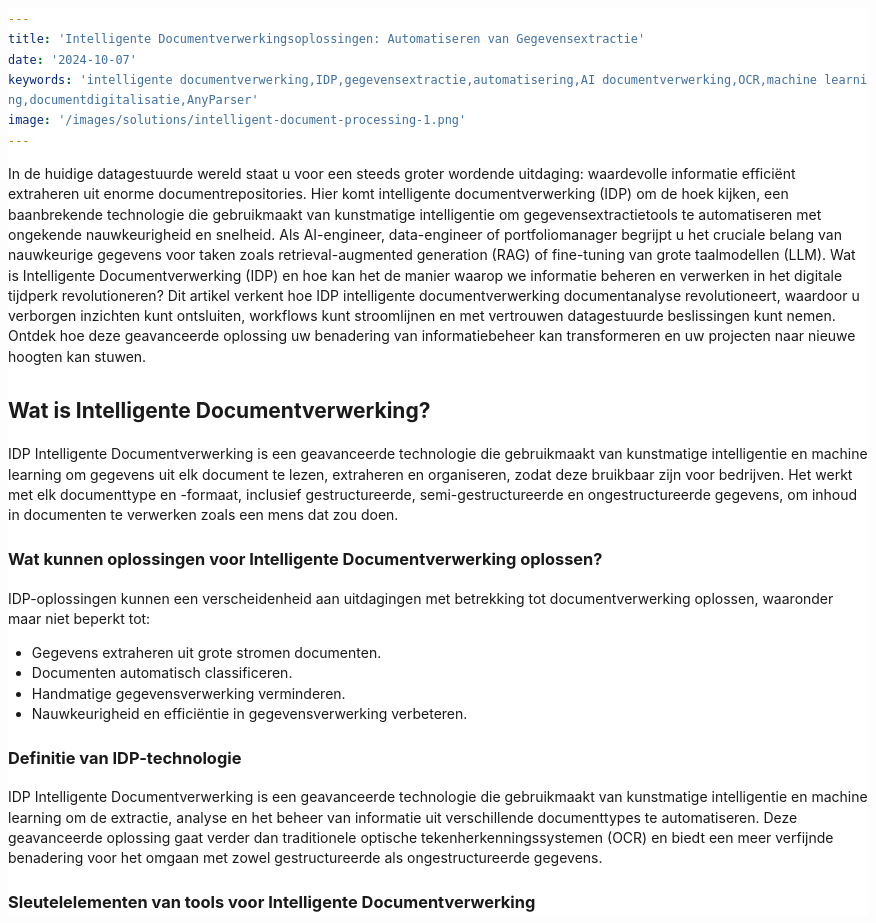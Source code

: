 ```yaml
---
title: 'Intelligente Documentverwerkingsoplossingen: Automatiseren van Gegevensextractie'
date: '2024-10-07'
keywords: 'intelligente documentverwerking,IDP,gegevensextractie,automatisering,AI documentverwerking,OCR,machine learning,documentdigitalisatie,AnyParser'
image: '/images/solutions/intelligent-document-processing-1.png'
---
```


In de huidige datagestuurde wereld staat u voor een steeds groter wordende uitdaging: waardevolle informatie efficiënt extraheren uit enorme documentrepositories. Hier komt intelligente documentverwerking (IDP) om de hoek kijken, een baanbrekende technologie die gebruikmaakt van kunstmatige intelligentie om gegevensextractietools te automatiseren met ongekende nauwkeurigheid en snelheid. Als AI-engineer, data-engineer of portfoliomanager begrijpt u het cruciale belang van nauwkeurige gegevens voor taken zoals retrieval-augmented generation (RAG) of fine-tuning van grote taalmodellen (LLM). Wat is Intelligente Documentverwerking (IDP) en hoe kan het de manier waarop we informatie beheren en verwerken in het digitale tijdperk revolutioneren? Dit artikel verkent hoe IDP intelligente documentverwerking documentanalyse revolutioneert, waardoor u verborgen inzichten kunt ontsluiten, workflows kunt stroomlijnen en met vertrouwen datagestuurde beslissingen kunt nemen. Ontdek hoe deze geavanceerde oplossing uw benadering van informatiebeheer kan transformeren en uw projecten naar nieuwe hoogten kan stuwen.

## Wat is Intelligente Documentverwerking?

IDP Intelligente Documentverwerking is een geavanceerde technologie die gebruikmaakt van kunstmatige intelligentie en machine learning om gegevens uit elk document te lezen, extraheren en organiseren, zodat deze bruikbaar zijn voor bedrijven. Het werkt met elk documenttype en -formaat, inclusief gestructureerde, semi-gestructureerde en ongestructureerde gegevens, om inhoud in documenten te verwerken zoals een mens dat zou doen.

### Wat kunnen oplossingen voor Intelligente Documentverwerking oplossen?

IDP-oplossingen kunnen een verscheidenheid aan uitdagingen met betrekking tot documentverwerking oplossen, waaronder maar niet beperkt tot:

- Gegevens extraheren uit grote stromen documenten.
- Documenten automatisch classificeren.
- Handmatige gegevensverwerking verminderen.
- Nauwkeurigheid en efficiëntie in gegevensverwerking verbeteren.

### Definitie van IDP-technologie

IDP Intelligente Documentverwerking is een geavanceerde technologie die gebruikmaakt van kunstmatige intelligentie en machine learning om de extractie, analyse en het beheer van informatie uit verschillende documenttypes te automatiseren. Deze geavanceerde oplossing gaat verder dan traditionele optische tekenherkenningssystemen (OCR) en biedt een meer verfijnde benadering voor het omgaan met zowel gestructureerde als ongestructureerde gegevens.

### Sleutelelementen van tools voor Intelligente Documentverwerking
